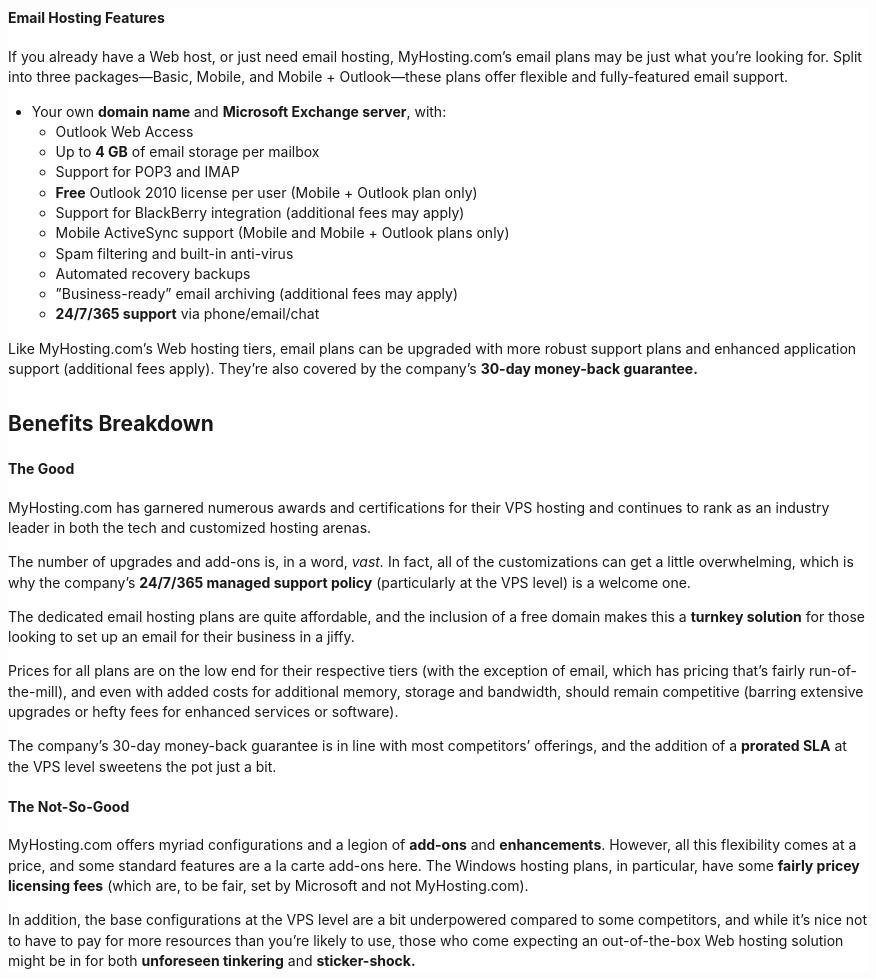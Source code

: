 #### <span id="Email_Hosting_Features">Email Hosting Features</span>

If you already have a Web host, or just need email hosting, MyHosting.com’s email plans may be just what you’re looking for. Split into three packages—Basic, Mobile, and Mobile + Outlook—these plans offer flexible and fully-featured email support.

-   Your own **domain name** and **Microsoft Exchange server**, with:
    -   Outlook Web Access
    -   Up to **4 GB** of email storage per mailbox
    -   Support for POP3 and IMAP
    -   **Free** Outlook 2010 license per user (Mobile + Outlook plan only)
    -   Support for BlackBerry integration (additional fees may apply)
    -   Mobile ActiveSync support (Mobile and Mobile + Outlook plans only)
    -   Spam filtering and built-in anti-virus
    -   Automated recovery backups
    -   ”Business-ready” email archiving (additional fees may apply)
    -   **24/7/365 support** via phone/email/chat

Like MyHosting.com’s Web hosting tiers, email plans can be upgraded with more robust support plans and enhanced application support (additional fees apply). They’re also covered by the company’s **30-day money-back guarantee.**

<span id="Benefits_Breakdown">Benefits Breakdown</span>
-------------------------------------------------------

#### <span id="The_Good">The Good</span>

MyHosting.com has garnered numerous awards and certifications for their VPS hosting and continues to rank as an industry leader in both the tech and customized hosting arenas.

The number of upgrades and add-ons is, in a word, *vast.* In fact, all of the customizations can get a little overwhelming, which is why the company’s **24/7/365 managed support policy** (particularly at the VPS level) is a welcome one.

The dedicated email hosting plans are quite affordable, and the inclusion of a free domain makes this a **turnkey solution** for those looking to set up an email for their business in a jiffy.

Prices for all plans are on the low end for their respective tiers (with the exception of email, which has pricing that’s fairly run-of-the-mill), and even with added costs for additional memory, storage and bandwidth, should remain competitive (barring extensive upgrades or hefty fees for enhanced services or software).

The company’s 30-day money-back guarantee is in line with most competitors’ offerings, and the addition of a **prorated SLA** at the VPS level sweetens the pot just a bit.

#### <span id="The_Not-So-Good">The Not-So-Good</span>

MyHosting.com offers myriad configurations and a legion of **add-ons** and **enhancements**. However, all this flexibility comes at a price, and some standard features are a la carte add-ons here. The Windows hosting plans, in particular, have some **fairly pricey licensing fees** (which are, to be fair, set by Microsoft and not MyHosting.com).

In addition, the base configurations at the VPS level are a bit underpowered compared to some competitors, and while it’s nice not to have to pay for more resources than you’re likely to use, those who come expecting an out-of-the-box Web hosting solution might be in for both **unforeseen tinkering** and **sticker-shock.**
